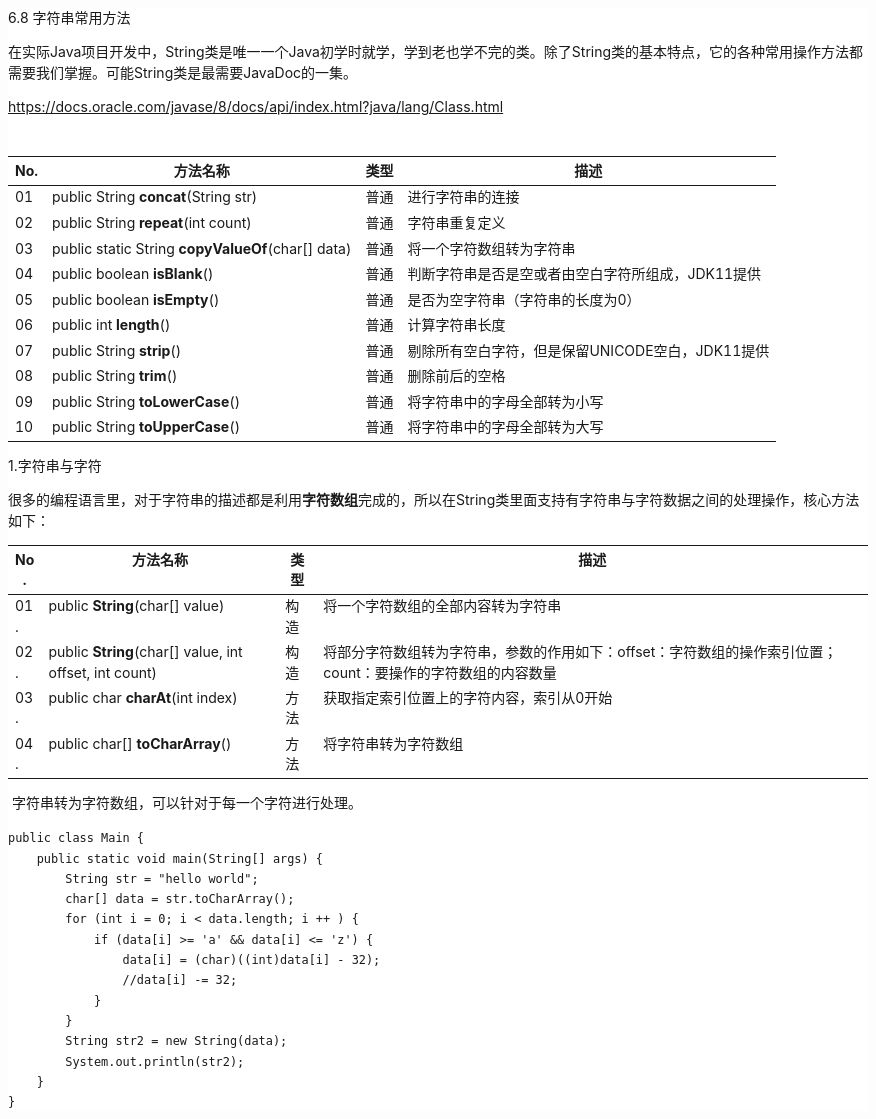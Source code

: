 6.8 字符串常用方法

​        在实际Java项目开发中，String类是唯一一个Java初学时就学，学到老也学不完的类。除了String类的基本特点，它的各种常用操作方法都需要我们掌握。可能String类是最需要JavaDoc的一集。

https://docs.oracle.com/javase/8/docs/api/index.html?java/lang/Class.html

#  



| **No.** | **方法名称**                                       | **类型** | **描述**                                          |
| ------- | -------------------------------------------------- | -------- | ------------------------------------------------- |
| 01      | public String **concat**(String str)               | 普通     | 进行字符串的连接                                  |
| 02      | public String **repeat**(int count)                | 普通     | 字符串重复定义                                    |
| 03      | public static String  **copyValueOf**(char[] data) | 普通     | 将一个字符数组转为字符串                          |
| 04      | public boolean **isBlank**()                       | 普通     | 判断字符串是否是空或者由空白字符所组成，JDK11提供 |
| 05      | public boolean **isEmpty**()                       | 普通     | 是否为空字符串（字符串的长度为0）                 |
| 06      | public int **length**()                            | 普通     | 计算字符串长度                                    |
| 07      | public String **strip**()                          | 普通     | 剔除所有空白字符，但是保留UNICODE空白，JDK11提供  |
| 08      | public String **trim**()                           | 普通     | 删除前后的空格                                    |
| 09      | public String **toLowerCase**()                    | 普通     | 将字符串中的字母全部转为小写                      |
| 10      | public String **toUpperCase**()                    | 普通     | 将字符串中的字母全部转为大写                      |









1.字符串与字符

​        很多的编程语言里，对于字符串的描述都是利用**字符数组**完成的，所以在String类里面支持有字符串与字符数据之间的处理操作，核心方法如下：

| No.  | 方法名称                                               | 类型 | 描述                                                         |
| ---- | ------------------------------------------------------ | ---- | ------------------------------------------------------------ |
| 01.  | public **String**(char[] value)                        | 构造 | 将一个字符数组的全部内容转为字符串                           |
| 02.  | public **String**(char[] value, int offset, int count) | 构造 | 将部分字符数组转为字符串，参数的作用如下：offset：字符数组的操作索引位置；count：要操作的字符数组的内容数量 |
| 03.  | public char **charAt**(int index)                      | 方法 | 获取指定索引位置上的字符内容，索引从0开始                    |
| 04.  | public char[] **toCharArray**()                        | 方法 | 将字符串转为字符数组                                         |

​        字符串转为字符数组，可以针对于每一个字符进行处理。

```
public class Main {
    public static void main(String[] args) {
        String str = "hello world";
        char[] data = str.toCharArray();
        for (int i = 0; i < data.length; i ++ ) {
            if (data[i] >= 'a' && data[i] <= 'z') {
                data[i] = (char)((int)data[i] - 32);
                //data[i] -= 32;
            }
        }
        String str2 = new String(data);
        System.out.println(str2);
    }
}
```
